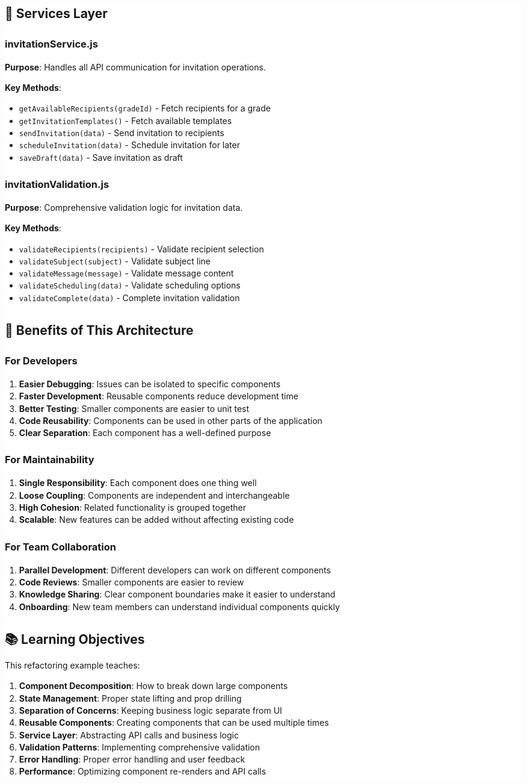 ## 🔧 Services Layer

### invitationService.js
**Purpose**: Handles all API communication for invitation operations.

**Key Methods**:
- `getAvailableRecipients(gradeId)` - Fetch recipients for a grade
- `getInvitationTemplates()` - Fetch available templates
- `sendInvitation(data)` - Send invitation to recipients
- `scheduleInvitation(data)` - Schedule invitation for later
- `saveDraft(data)` - Save invitation as draft

### invitationValidation.js
**Purpose**: Comprehensive validation logic for invitation data.

**Key Methods**:
- `validateRecipients(recipients)` - Validate recipient selection
- `validateSubject(subject)` - Validate subject line
- `validateMessage(message)` - Validate message content
- `validateScheduling(data)` - Validate scheduling options
- `validateComplete(data)` - Complete invitation validation

## 🚀 Benefits of This Architecture

### For Developers
1. **Easier Debugging**: Issues can be isolated to specific components
2. **Faster Development**: Reusable components reduce development time
3. **Better Testing**: Smaller components are easier to unit test
4. **Code Reusability**: Components can be used in other parts of the application
5. **Clear Separation**: Each component has a well-defined purpose

### For Maintainability
1. **Single Responsibility**: Each component does one thing well
2. **Loose Coupling**: Components are independent and interchangeable
3. **High Cohesion**: Related functionality is grouped together
4. **Scalable**: New features can be added without affecting existing code

### For Team Collaboration
1. **Parallel Development**: Different developers can work on different components
2. **Code Reviews**: Smaller components are easier to review
3. **Knowledge Sharing**: Clear component boundaries make it easier to understand
4. **Onboarding**: New team members can understand individual components quickly

## 📚 Learning Objectives

This refactoring example teaches:

1. **Component Decomposition**: How to break down large components
2. **State Management**: Proper state lifting and prop drilling
3. **Separation of Concerns**: Keeping business logic separate from UI
4. **Reusable Components**: Creating components that can be used multiple times
5. **Service Layer**: Abstracting API calls and business logic
6. **Validation Patterns**: Implementing comprehensive validation
7. **Error Handling**: Proper error handling and user feedback
8. **Performance**: Optimizing component re-renders and API calls
